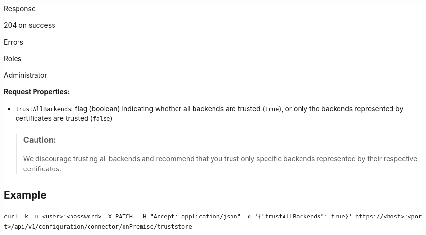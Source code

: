</td>
</tr>
<tr>
<td valign="top">

Response

</td>
<td valign="top">

204 on success

</td>
</tr>
<tr>
<td valign="top">

Errors

</td>
<td valign="top">



</td>
</tr>
<tr>
<td valign="top">

Roles

</td>
<td valign="top">

Administrator

</td>
</tr>
</table>

**Request Properties:**

-   `trustAllBackends`: flag \(boolean\) indicating whether all backends are trusted \(`true`\), or only the backends represented by certificates are trusted \(`false`\)

> ### Caution:  
> We discourage trusting all backends and recommend that you trust only specific backends represented by their respective certificates.



## Example

```
curl -k -u <user>:<password> -X PATCH  -H "Accept: application/json" -d '{"trustAllBackends": true}' https://<host>:<port>/api/v1/configuration/connector/onPremise/truststore
```



<a name="loioe8f309f6f28b45a9afe342a6e515f3fc__section_wpj_r4x_ycc"/>
